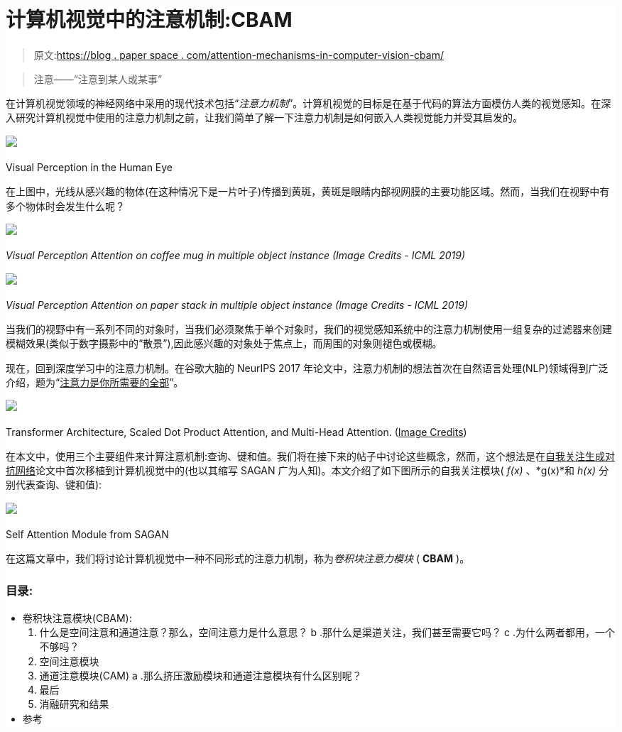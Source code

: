 # 计算机视觉中的注意机制:CBAM

> 原文:[https://blog . paper space . com/attention-mechanisms-in-computer-vision-cbam/](https://blog.paperspace.com/attention-mechanisms-in-computer-vision-cbam/)

> 注意——“注意到某人或某事”

在计算机视觉领域的神经网络中采用的现代技术包括“*注意力机制*”。计算机视觉的目标是在基于代码的算法方面模仿人类的视觉感知。在深入研究计算机视觉中使用的注意力机制之前，让我们简单了解一下注意力机制是如何嵌入人类视觉能力并受其启发的。

![](../Images/e77220ce70c5fbe65083ba2adb545fa8.png)

Visual Perception in the Human Eye

在上图中，光线从感兴趣的物体(在这种情况下是一片叶子)传播到黄斑，黄斑是眼睛内部视网膜的主要功能区域。然而，当我们在视野中有多个物体时会发生什么呢？

![](../Images/3f81333509c22fd3ff6162b12c607292.png)

*Visual Perception Attention on coffee mug in multiple object instance (Image Credits - ICML 2019)*

![](../Images/9a1cc72a387bc2f418f7fba55635e5b0.png)

*Visual Perception Attention on paper stack in multiple object instance (Image Credits - ICML 2019)*

当我们的视野中有一系列不同的对象时，当我们必须聚焦于单个对象时，我们的视觉感知系统中的注意力机制使用一组复杂的过滤器来创建模糊效果(类似于数字摄影中的“散景”),因此感兴趣的对象处于焦点上，而周围的对象则褪色或模糊。

现在，回到深度学习中的注意力机制。在谷歌大脑的 NeurIPS 2017 年论文中，注意力机制的想法首次在自然语言处理(NLP)领域得到广泛介绍，题为“[注意力是你所需要的全部](https://papers.nips.cc/paper/7181-attention-is-all-you-need.pdf)”。

![](../Images/5a1eac87878a9f7b8798ba1248d4d99d.png)

Transformer Architecture, Scaled Dot Product Attention, and Multi-Head Attention. ([Image Credits](https://towardsdatascience.com/self-attention-and-transformers-882e9de5edda))

在本文中，使用三个主要组件来计算注意机制:查询、键和值。我们将在接下来的帖子中讨论这些概念，然而，这个想法是在[自我关注生成对抗网络](https://arxiv.org/abs/1805.08318)论文中首次移植到计算机视觉中的(也以其缩写 SAGAN 广为人知)。本文介绍了如下图所示的自我关注模块( *f(x)* 、*g(x)*和 *h(x)* 分别代表查询、键和值):

![](../Images/4b2dda74aa1a2fd49fb8ebb4d5f3427e.png)

Self Attention Module from SAGAN

在这篇文章中，我们将讨论计算机视觉中一种不同形式的注意力机制，称为*卷积块注意力模块* ( **CBAM** )。

### 目录:

*   卷积块注意模块(CBAM):
    1.  什么是空间注意和通道注意？那么，空间注意力是什么意思？
        b .那什么是渠道关注，我们甚至需要它吗？
        c .为什么两者都用，一个不够吗？
    2.  空间注意模块
    3.  通道注意模块(CAM)
        a .那么挤压激励模块和通道注意模块有什么区别呢？
    4.  最后
    5.  消融研究和结果
*   参考
